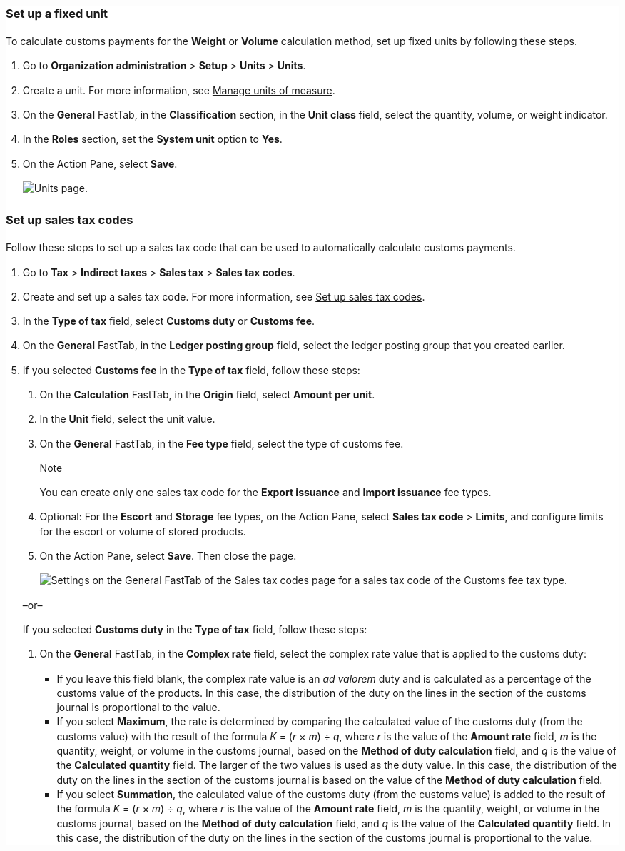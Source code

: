 ### Set up a fixed unit

To calculate customs payments for the **Weight** or **Volume** calculation method, set up fixed units by following these steps.

1. Go to **Organization administration** \> **Setup** \> **Units** \> **Units**.
2. Create a unit. For more information, see [Manage units of measure](../../../supply-chain/pim/tasks/manage-unit-measure.md).
3. On the **General** FastTab, in the **Classification** section, in the **Unit class** field, select the quantity, volume, or weight indicator.
4. In the **Roles** section, set the **System unit** option to **Yes**.
5. On the Action Pane, select **Save**.

    ![Units page.](../media/set-up-customs-clearance-03.png)

### Set up sales tax codes

Follow these steps to set up a sales tax code that can be used to automatically calculate customs payments.

1. Go to **Tax** \> **Indirect taxes** \> **Sales tax** \> **Sales tax codes**.
2. Create and set up a sales tax code. For more information, see [Set up sales tax codes](../../general-ledger/tasks/set-up-sales-tax-codes.md).
3. In the **Type of tax** field, select **Customs duty** or **Customs fee**.
4. On the **General** FastTab, in the **Ledger posting group** field, select the ledger posting group that you created earlier.
5. If you selected **Customs fee** in the **Type of tax** field, follow these steps:

    1. On the **Calculation** FastTab, in the **Origin** field, select **Amount per unit**.
    2. In the **Unit** field, select the unit value.
    3. On the **General** FastTab, in the **Fee type** field, select the type of customs fee.

        > [!NOTE]
        > You can create only one sales tax code for the **Export issuance** and **Import issuance** fee types.

    4. Optional: For the **Escort** and **Storage** fee types, on the Action Pane, select **Sales tax code** \> **Limits**, and configure limits for the escort or volume of stored products.
    5. On the Action Pane, select **Save**. Then close the page.

       ![Settings on the General FastTab of the Sales tax codes page for a sales tax code of the Customs fee tax type.](../media/set-up-customs-clearance-04.png)

    –or–

    If you selected **Customs duty** in the **Type of tax** field, follow these steps:

    1. On the **General** FastTab, in the **Complex rate** field, select the complex rate value that is applied to the customs duty:

        - If you leave this field blank, the complex rate value is an *ad valorem* duty and is calculated as a percentage of the customs value of the products. In this case, the distribution of the duty on the lines in the section of the customs journal is proportional to the value.
        - If you select **Maximum**, the rate is determined by comparing the calculated value of the customs duty (from the customs value) with the result of the formula *K* = (*r* &times; *m*) &divide; *q*, where *r* is the value of the **Amount rate** field, *m* is the quantity, weight, or volume in the customs journal, based on the **Method of duty calculation** field, and *q* is the value of the **Calculated quantity** field. The larger of the two values is used as the duty value. In this case, the distribution of the duty on the lines in the section of the customs journal is based on the value of the **Method of duty calculation** field.
        - If you select **Summation**, the calculated value of the customs duty (from the customs value) is added to the result of the formula *K* = (*r* &times; *m*) &divide; *q*, where *r* is the value of the **Amount rate** field, *m* is the quantity, weight, or volume in the customs journal, based on the **Method of duty calculation** field, and *q* is the value of the **Calculated quantity** field. In this case, the distribution of the duty on the lines in the section of the customs journal is proportional to the value.
